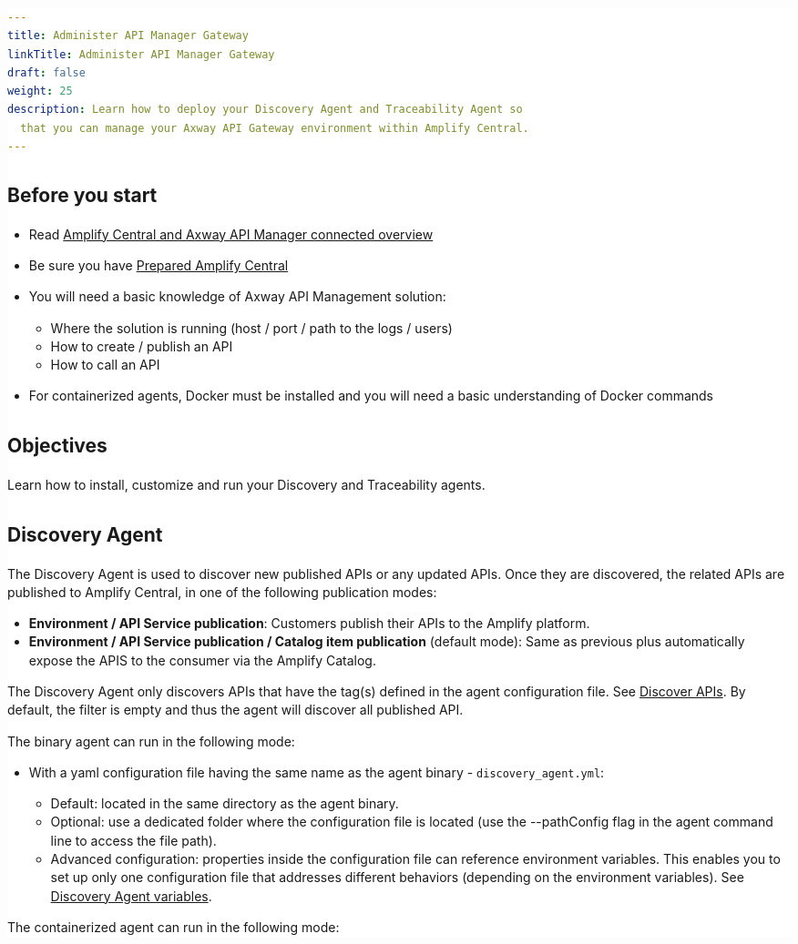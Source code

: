 ```yaml
---
title: Administer API Manager Gateway
linkTitle: Administer API Manager Gateway
draft: false
weight: 25
description: Learn how to deploy your Discovery Agent and Traceability Agent so
  that you can manage your Axway API Gateway environment within Amplify Central.
---
```

## Before you start

* Read [Amplify Central and Axway API Manager connected overview](/docs/central/connect-api-manager/)
* Be sure you have [Prepared Amplify Central](/docs/central/cli_central/cli_install/)
* You will need a basic knowledge of Axway API Management solution:

    * Where the solution is running (host / port / path to the logs / users)
    * How to create / publish an API
    * How to call an API
* For containerized agents, Docker must be installed and you will need a basic understanding of Docker commands

## Objectives

Learn how to install, customize and run your Discovery and Traceability agents.

## Discovery Agent

The Discovery Agent is used to discover new published APIs or any updated APIs. Once they are discovered, the related APIs are published to Amplify Central, in one of the following publication modes:

* **Environment / API Service publication**: Customers publish their APIs to the Amplify platform.
* **Environment / API Service publication / Catalog item publication** (default mode): Same as previous plus automatically expose the APIS to the consumer via the Amplify Catalog.

The Discovery Agent only discovers APIs that have the tag(s) defined in the agent configuration file. See [Discover APIs](/docs/central/connect-api-manager/filtering-apis-to-be-discovered/). By default, the filter is empty and thus the agent will discover all published API.

The binary agent can run in the following mode:

* With a yaml configuration file having the same name as the agent binary - `discovery_agent.yml`:

    * Default: located in the same directory as the agent binary.
    * Optional: use a dedicated folder where the configuration file is located (use the --pathConfig flag in the agent command line to access the file path).
    * Advanced configuration: properties inside the configuration file can reference environment variables. This enables you to set up only one configuration file that addresses different behaviors (depending on the environment variables). See [Discovery Agent variables](/docs/central/connect-api-manager/agent-variables/).

The containerized agent can run in the following mode:
